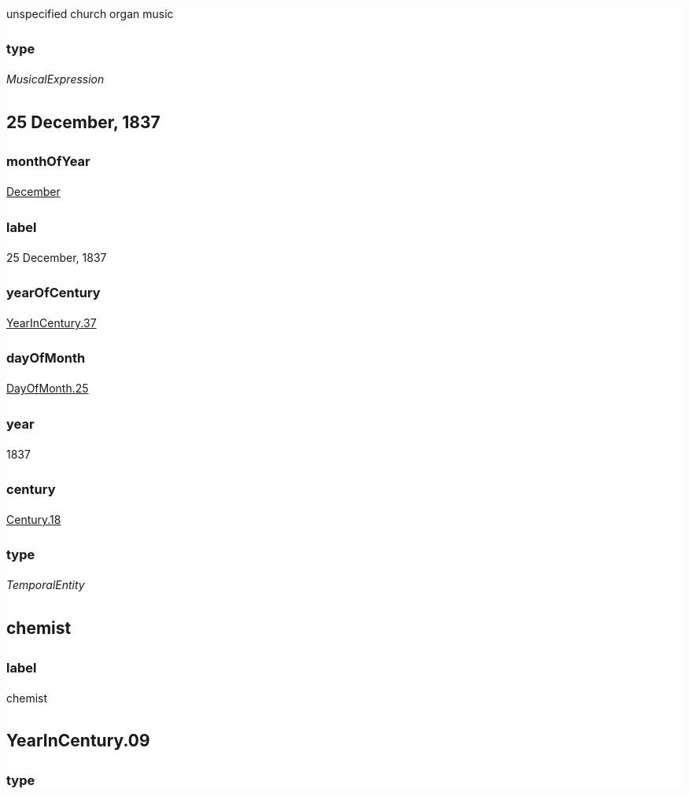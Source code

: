 
unspecified church organ music

### type


*MusicalExpression*

## 25 December, 1837

### monthOfYear


[December](#December)

### label


25 December, 1837

### yearOfCentury


[YearInCentury.37](#YearInCentury.37)

### dayOfMonth


[DayOfMonth.25](#DayOfMonth.25)

### year


1837

### century


[Century.18](#Century.18)

### type


*TemporalEntity*

## chemist

### label


chemist

## YearInCentury.09

### type
